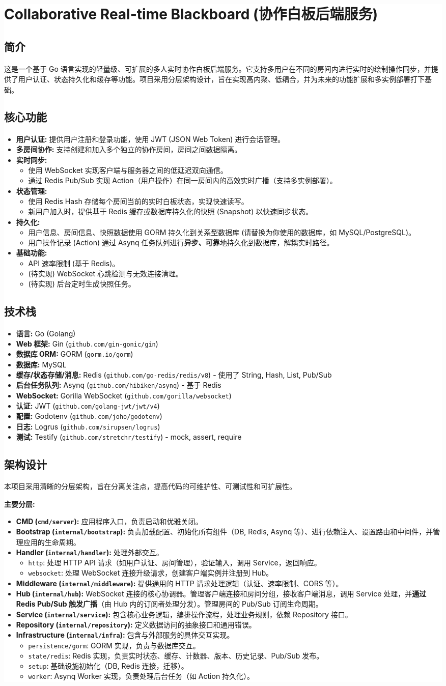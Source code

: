 
# Collaborative Real-time Blackboard (协作白板后端服务)

## 简介

这是一个基于 Go 语言实现的轻量级、可扩展的多人实时协作白板后端服务。它支持多用户在不同的房间内进行实时的绘制操作同步，并提供了用户认证、状态持久化和缓存等功能。项目采用分层架构设计，旨在实现高内聚、低耦合，并为未来的功能扩展和多实例部署打下基础。

## 核心功能

*   **用户认证:** 提供用户注册和登录功能，使用 JWT (JSON Web Token) 进行会话管理。
*   **多房间协作:** 支持创建和加入多个独立的协作房间，房间之间数据隔离。
*   **实时同步:**
    *   使用 WebSocket 实现客户端与服务器之间的低延迟双向通信。
    *   通过 Redis Pub/Sub 实现 Action（用户操作）在同一房间内的高效实时广播（支持多实例部署）。
*   **状态管理:**
    *   使用 Redis Hash 存储每个房间当前的实时白板状态，实现快速读写。
    *   新用户加入时，提供基于 Redis 缓存或数据库持久化的快照 (Snapshot) 以快速同步状态。
*   **持久化:**
    *   用户信息、房间信息、快照数据使用 GORM 持久化到关系型数据库 (请替换为你使用的数据库，如 MySQL/PostgreSQL)。
    *   用户操作记录 (Action) 通过 Asynq 任务队列进行**异步、可靠**地持久化到数据库，解耦实时路径。
*   **基础功能:**
    *   API 速率限制 (基于 Redis)。
    *   (待实现) WebSocket 心跳检测与无效连接清理。
    *   (待实现) 后台定时生成快照任务。

## 技术栈

*   **语言:** Go (Golang)
*   **Web 框架:** Gin (`github.com/gin-gonic/gin`)
*   **数据库 ORM:** GORM (`gorm.io/gorm`)
*   **数据库:** MySQL 
*   **缓存/状态存储/消息:** Redis (`github.com/go-redis/redis/v8`) - 使用了 String, Hash, List, Pub/Sub
*   **后台任务队列:** Asynq (`github.com/hibiken/asynq`) - 基于 Redis
*   **WebSocket:** Gorilla WebSocket (`github.com/gorilla/websocket`)
*   **认证:** JWT (`github.com/golang-jwt/jwt/v4`)
*   **配置:** Godotenv (`github.com/joho/godotenv`)
*   **日志:** Logrus (`github.com/sirupsen/logrus`)
*   **测试:** Testify (`github.com/stretchr/testify`) - mock, assert, require

## 架构设计

本项目采用清晰的分层架构，旨在分离关注点，提高代码的可维护性、可测试性和可扩展性。

**主要分层:**

*   **CMD (`cmd/server`):** 应用程序入口，负责启动和优雅关闭。
*   **Bootstrap (`internal/bootstrap`):** 负责加载配置、初始化所有组件（DB, Redis, Asynq 等）、进行依赖注入、设置路由和中间件，并管理应用的生命周期。
*   **Handler (`internal/handler`):** 处理外部交互。
    *   `http`: 处理 HTTP API 请求（如用户认证、房间管理），验证输入，调用 Service，返回响应。
    *   `websocket`: 处理 WebSocket 连接升级请求，创建客户端实例并注册到 Hub。
*   **Middleware (`internal/middleware`):** 提供通用的 HTTP 请求处理逻辑（认证、速率限制、CORS 等）。
*   **Hub (`internal/hub`):** WebSocket 连接的核心协调器。管理客户端连接和房间分组，接收客户端消息，调用 Service 处理，并**通过 Redis Pub/Sub 触发广播**（由 Hub 内的订阅者处理分发）。管理房间的 Pub/Sub 订阅生命周期。
*   **Service (`internal/service`):** 包含核心业务逻辑，编排操作流程，处理业务规则，依赖 Repository 接口。
*   **Repository (`internal/repository`):** 定义数据访问的抽象接口和通用错误。
*   **Infrastructure (`internal/infra`):** 包含与外部服务的具体交互实现。
    *   `persistence/gorm`: GORM 实现，负责与数据库交互。
    *   `state/redis`: Redis 实现，负责实时状态、缓存、计数器、版本、历史记录、Pub/Sub 发布。
    *   `setup`: 基础设施初始化（DB, Redis 连接，迁移）。
    *   `worker`: Asynq Worker 实现，负责处理后台任务（如 Action 持久化）。